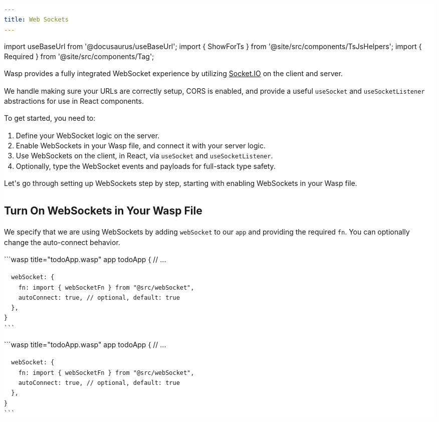 ```yaml
---
title: Web Sockets
---
```


import useBaseUrl from '@docusaurus/useBaseUrl';
import { ShowForTs } from '@site/src/components/TsJsHelpers';
import { Required } from '@site/src/components/Tag';

Wasp provides a fully integrated WebSocket experience by utilizing [Socket.IO](https://socket.io/) on the client and server.

We handle making sure your URLs are correctly setup, CORS is enabled, and provide a useful `useSocket` and `useSocketListener` abstractions for use in React components.

To get started, you need to:

1. Define your WebSocket logic on the server.
2. Enable WebSockets in your Wasp file, and connect it with your server logic.
3. Use WebSockets on the client, in React, via `useSocket` and `useSocketListener`.
4. Optionally, type the WebSocket events and payloads for full-stack type safety.

Let's go through setting up WebSockets step by step, starting with enabling WebSockets in your Wasp file.

## Turn On WebSockets in Your Wasp File

We specify that we are using WebSockets by adding `webSocket` to our `app` and providing the required `fn`. You can optionally change the auto-connect behavior.

<Tabs groupId="js-ts">
  <TabItem value="js" label="JavaScript">
    ```wasp title="todoApp.wasp"
    app todoApp {
      // ...

      webSocket: {
        fn: import { webSocketFn } from "@src/webSocket",
        autoConnect: true, // optional, default: true
      },
    }
    ```
  </TabItem>

  <TabItem value="ts" label="TypeScript">
    ```wasp title="todoApp.wasp"
    app todoApp {
      // ...

      webSocket: {
        fn: import { webSocketFn } from "@src/webSocket",
        autoConnect: true, // optional, default: true
      },
    }
    ```
  </TabItem>
</Tabs>

